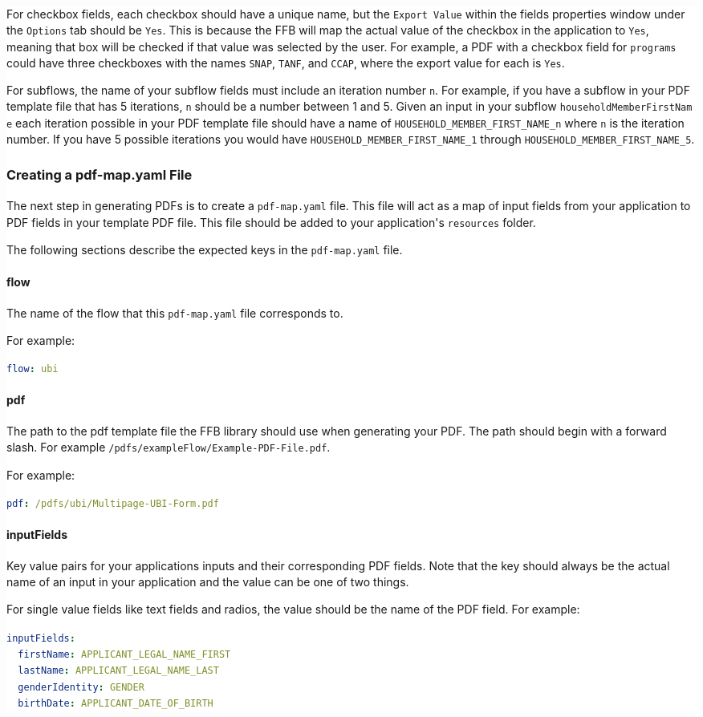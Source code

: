 For checkbox fields, each checkbox should have a unique name, but the `Export Value` within the
fields properties window under the `Options` tab should be `Yes`. This is because the FFB will map
the
actual value of the checkbox in the application to `Yes`, meaning that box will be checked if that
value was selected by the user. For example, a PDF with a checkbox field for `programs` could have
three checkboxes with the names `SNAP`, `TANF`, and `CCAP`, where the export value for each
is `Yes`.

For subflows, the name of your subflow fields must include an iteration number `n`. For example, if
you have a subflow in your PDF template file that has 5 iterations, `n` should be a number between 1
and 5. Given an input in your subflow `householdMemberFirstName` each iteration possible in your PDF
template file should have a name of `HOUSEHOLD_MEMBER_FIRST_NAME_n` where `n` is the iteration
number. If you have 5 possible iterations you would have `HOUSEHOLD_MEMBER_FIRST_NAME_1`
through `HOUSEHOLD_MEMBER_FIRST_NAME_5`.

### Creating a pdf-map.yaml File

The next step in generating PDFs is to create a `pdf-map.yaml` file. This file will act as a map of
input fields from your application to PDF fields in your template PDF file. This file should be
added to your application's `resources` folder.

The following sections describe the expected keys in the `pdf-map.yaml` file.

#### flow

The name of the flow that this `pdf-map.yaml` file corresponds to.

For example:

```yaml
flow: ubi
```

#### pdf

The path to the pdf template file the FFB library should use when generating your PDF.
The path should begin with a forward slash. For example `/pdfs/exampleFlow/Example-PDF-File.pdf`.

For example:

```yaml 
pdf: /pdfs/ubi/Multipage-UBI-Form.pdf
```

#### inputFields

Key value pairs for your applications inputs and their corresponding PDF fields. Note that the key
should always be the actual name of an input in your application and the value can be one of two
things.

For single value fields like text fields and radios, the value should be the name of the PDF field.
For example:

```yaml
inputFields:
  firstName: APPLICANT_LEGAL_NAME_FIRST
  lastName: APPLICANT_LEGAL_NAME_LAST
  genderIdentity: GENDER
  birthDate: APPLICANT_DATE_OF_BIRTH
```

